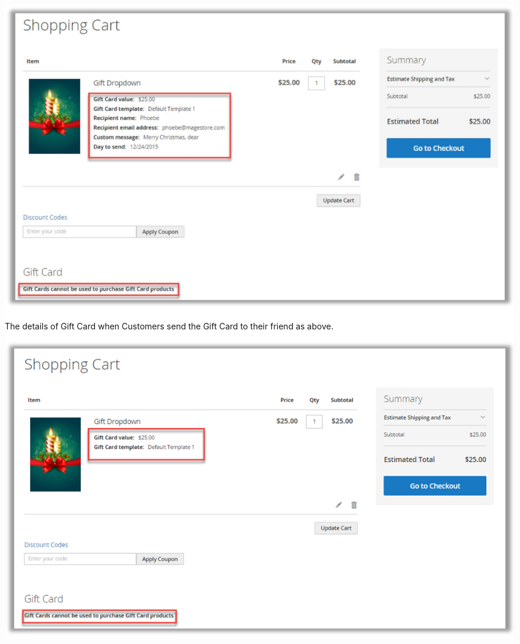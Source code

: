 ![](./Image_EcommerceManagement/image342.png)

The details of Gift Card when Customers send the Gift Card to their friend as above. 

![](./Image_EcommerceManagement/image344.png)
